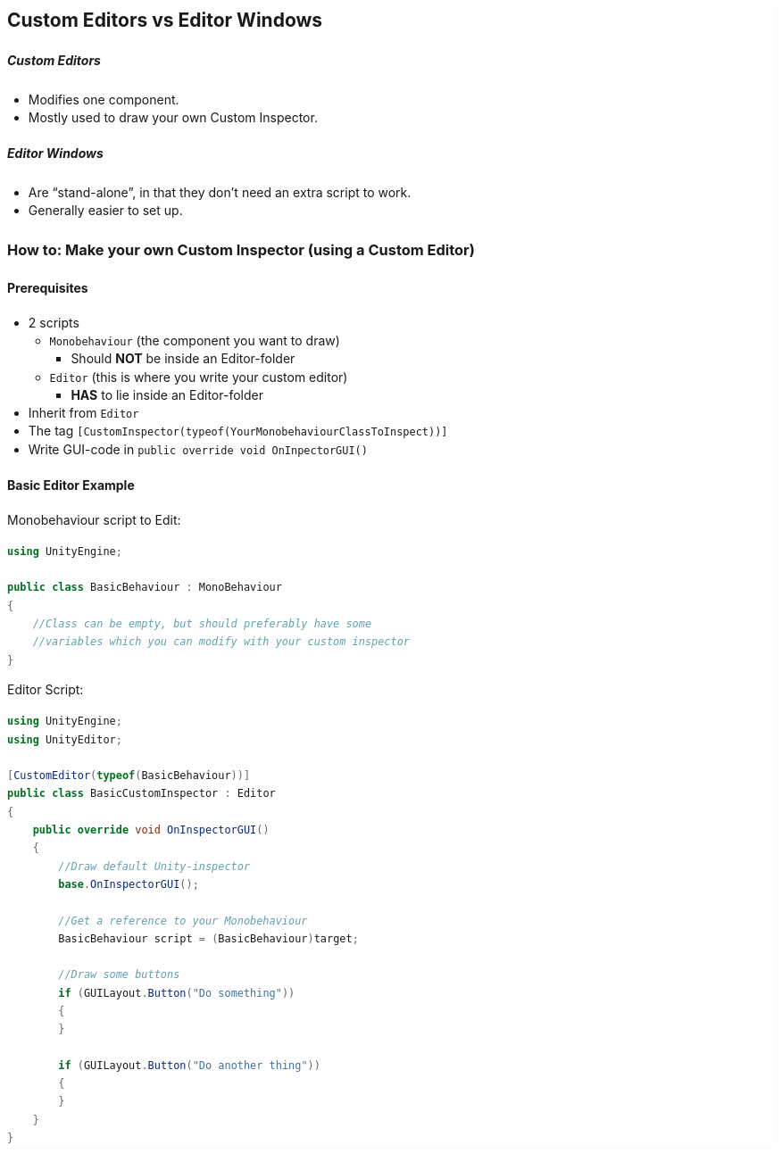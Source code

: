 
## Custom Editors vs Editor Windows

##### Custom Editors
- Modifies one component.
- Mostly used to draw your own Custom Inspector.

##### Editor Windows
- Are “stand-alone”, in that they don’t need an extra script to work.
- Generally easier to set up.


### How to: Make your own Custom Inspector (using a Custom Editor)

#### Prerequisites
- 2 scripts
  - `Monobehaviour` (the component you want to draw)
    - Should **NOT** be inside an Editor-folder
  - `Editor` (this is where you write your custom editor)
    - **HAS** to lie inside an Editor-folder
- Inherit from `Editor`
- The tag `[CustomInspector(typeof(YourMonobehaviourClassToInspect))]`
- Write GUI-code in `public override void OnInpectorGUI()`


#### Basic Editor Example
Monobehaviour script to Edit:

```C#
using UnityEngine;

public class BasicBehaviour : MonoBehaviour
{
    //Class can be empty, but should preferably have some
    //variables which you can modify with your custom inspector
}
```

Editor Script:
```C#
using UnityEngine;
using UnityEditor;

[CustomEditor(typeof(BasicBehaviour))]
public class BasicCustomInspector : Editor
{
	public override void OnInspectorGUI()
	{
		//Draw default Unity-inspector
		base.OnInspectorGUI();

		//Get a reference to your Monobehaviour
		BasicBehaviour script = (BasicBehaviour)target;

		//Draw some buttons
		if (GUILayout.Button("Do something"))
		{
		}

		if (GUILayout.Button("Do another thing"))
		{
		}
	}
}
```
